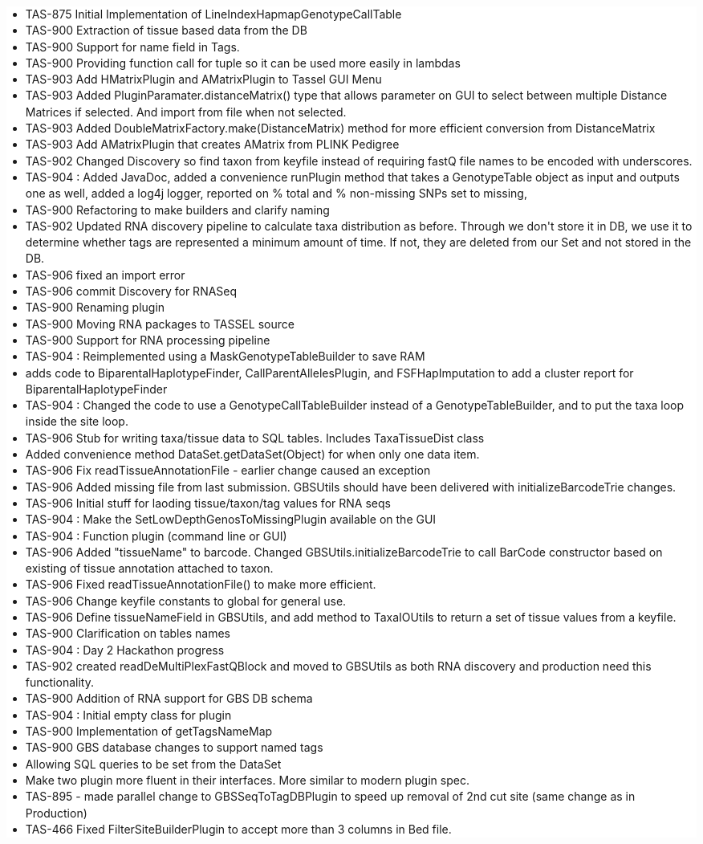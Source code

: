 - TAS-875 Initial Implementation of LineIndexHapmapGenotypeCallTable
- TAS-900 Extraction of tissue based data from the DB
- TAS-900 Support for name field in Tags.
- TAS-900 Providing function call for tuple so it can be used more easily in lambdas
- TAS-903 Add HMatrixPlugin and AMatrixPlugin to Tassel GUI Menu
- TAS-903 Added PluginParamater.distanceMatrix() type that allows parameter on GUI to select between multiple Distance Matrices if selected.  And import from file when not selected.
- TAS-903 Added DoubleMatrixFactory.make(DistanceMatrix) method for more efficient conversion from DistanceMatrix
- TAS-903 Add AMatrixPlugin that creates AMatrix from PLINK Pedigree
- TAS-902 Changed Discovery so find taxon from keyfile instead of requiring fastQ file names to be encoded with underscores.
- TAS-904 : Added JavaDoc, added a convenience runPlugin method that takes a GenotypeTable object as input and outputs one as well, added a log4j logger, reported on % total and % non-missing SNPs set to missing,
- TAS-900 Refactoring to make builders and clarify naming
- TAS-902 Updated RNA discovery pipeline to calculate taxa distribution as before.  Through we don't store it in DB, we use it to determine whether tags are represented a minimum amount of time.  If not, they are deleted from our Set and not stored in the DB.
- TAS-906 fixed an import error
- TAS-906 commit Discovery for RNASeq
- TAS-900 Renaming plugin
- TAS-900 Moving RNA packages to TASSEL source
- TAS-900 Support for RNA processing pipeline
- TAS-904 : Reimplemented using a MaskGenotypeTableBuilder to save RAM
- adds code to BiparentalHaplotypeFinder, CallParentAllelesPlugin, and FSFHapImputation to add a cluster report for BiparentalHaplotypeFinder
- TAS-904 : Changed the code to use a GenotypeCallTableBuilder instead of a GenotypeTableBuilder, and to put the taxa loop inside the site loop.
- TAS-906 Stub for writing taxa/tissue data to SQL tables.  Includes TaxaTissueDist class
- Added convenience method DataSet.getDataSet(Object) for when only one data item.
- TAS-906 Fix readTissueAnnotationFile - earlier change caused an exception
- TAS-906 Added missing file from last submission.  GBSUtils should have been delivered with initializeBarcodeTrie changes.
- TAS-906 Initial stuff for laoding tissue/taxon/tag values for RNA seqs
- TAS-904 : Make the SetLowDepthGenosToMissingPlugin available on the GUI
- TAS-904 : Function plugin (command line or GUI)
- TAS-906 Added "tissueName" to barcode.  Changed GBSUtils.initializeBarcodeTrie to call BarCode constructor based on existing of tissue annotation attached to taxon.
- TAS-906 Fixed readTissueAnnotationFile() to make more efficient.
- TAS-906 Change keyfile constants to global for general use.
- TAS-906 Define tissueNameField in GBSUtils, and add method to TaxaIOUtils to return a set of tissue values from a keyfile.
- TAS-900 Clarification on tables names
- TAS-904 : Day 2 Hackathon progress
- TAS-902 created readDeMultiPlexFastQBlock and moved to GBSUtils as both RNA discovery and production need this functionality.
- TAS-900 Addition of RNA support for GBS DB schema
- TAS-904 : Initial empty class for plugin
- TAS-900 Implementation of getTagsNameMap
- TAS-900 GBS database changes to support named tags
- Allowing SQL queries to be set from the DataSet
- Make two plugin more fluent in their interfaces.  More similar to modern plugin spec.
- TAS-895 - made parallel change to GBSSeqToTagDBPlugin to speed up removal of 2nd cut site (same change as in Production)
- TAS-466 Fixed FilterSiteBuilderPlugin to accept more than 3 columns in Bed file.
